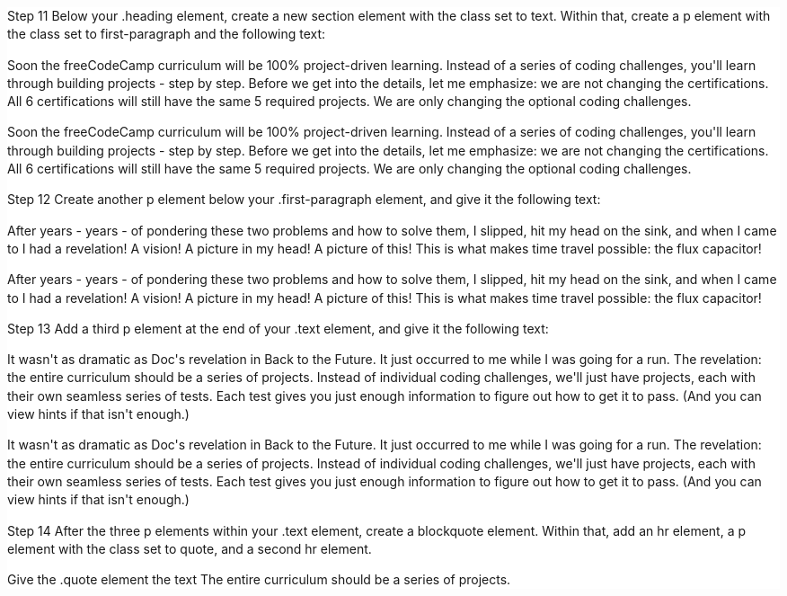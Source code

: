 
Step 11
Below your .heading element, create a new section element with the class set to text. Within that, create a p element with the class set to first-paragraph and the following text:

Soon the freeCodeCamp curriculum will be 100% project-driven learning. Instead of a series of coding challenges, you'll learn through building projects - step by step. Before we get into the details, let me emphasize: we are not changing the certifications. All 6 certifications will still have the same 5 required projects. We are only changing the optional coding challenges.

<section class="text">
  <p class="first-paragraph">
    Soon the freeCodeCamp curriculum will be 100% project-driven learning. Instead of a series of coding challenges, you'll learn through building projects - step by step. Before we get into the details, let me emphasize: we are not changing the certifications. All 6 certifications will still have the same 5 required projects. We are only changing the optional coding challenges.
  </p>
</section>


Step 12
Create another p element below your .first-paragraph element, and give it the following text:

After years - years - of pondering these two problems and how to solve them, I slipped, hit my head on the sink, and when I came to I had a revelation! A vision! A picture in my head! A picture of this! This is what makes time travel possible: the flux capacitor!

<p>
          After years - years - of pondering these two problems and how to solve them, I slipped, hit my head on the sink, and when I came to I had a revelation! A vision! A picture in my head! A picture of this! This is what makes time travel possible: the flux capacitor!
        </p>


Step 13
Add a third p element at the end of your .text element, and give it the following text:

It wasn't as dramatic as Doc's revelation in Back to the Future. It just occurred to me while I was going for a run. The revelation: the entire curriculum should be a series of projects. Instead of individual coding challenges, we'll just have projects, each with their own seamless series of tests. Each test gives you just enough information to figure out how to get it to pass. (And you can view hints if that isn't enough.)

<p>
          It wasn't as dramatic as Doc's revelation in Back to the Future. It just occurred to me while I was going for a run. The revelation: the entire curriculum should be a series of projects. Instead of individual coding challenges, we'll just have projects, each with their own seamless series of tests. Each test gives you just enough information to figure out how to get it to pass. (And you can view hints if that isn't enough.)
</p>


Step 14
After the three p elements within your .text element, create a blockquote element. Within that, add an hr element, a p element with the class set to quote, and a second hr element.

Give the .quote element the text The entire curriculum should be a series of projects.
